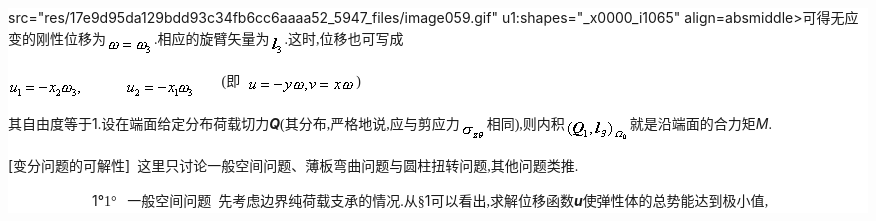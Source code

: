 src="res/17e9d95da129bdd93c34fb6cc6aaaa52_5947_files/image059.gif"
u1:shapes="_x0000_i1065" align=absmiddle></span></sub><span lang=ZH-CN
style='font-family:宋体_GB2312'>可得无应变的刚性位移为</span><sub><span lang=EN-US
style='font-family:宋体_GB2312'><img width=48 height=24
src="res/17e9d95da129bdd93c34fb6cc6aaaa52_5947_files/image061.gif"
u1:shapes="_x0000_i1066" align=absmiddle></span></sub><span lang=EN-US
style='font-family:宋体_GB2312'>.</span><span lang=ZH-CN style='font-family:宋体_GB2312'>相应的旋臂矢量为</span><sub><span
lang=EN-US style='font-family:宋体_GB2312'><img width=15 height=24
src="res/17e9d95da129bdd93c34fb6cc6aaaa52_5947_files/image063.gif"
u1:shapes="_x0000_i1067" align=absmiddle></span></sub><span lang=EN-US
style='font-family:宋体_GB2312'>.</span><span lang=ZH-CN style='font-family:宋体_GB2312'>这时</span><span
lang=EN-US style='font-family:宋体_GB2312'>,</span><span lang=ZH-CN
style='font-family:宋体_GB2312'>位移也可写成</span></p>
<p class=MsoNormal><sub><span lang=EN-US style='font-family:宋体_GB2312'><img
width=189 height=24 src="res/17e9d95da129bdd93c34fb6cc6aaaa52_5947_files/image065.gif"
u1:shapes="_x0000_i1068" align=absmiddle></span></sub><span lang=EN-US
style='font-family:宋体_GB2312'>&nbsp;&nbsp;&nbsp;&nbsp;&nbsp;&nbsp; (</span><span
lang=ZH-CN style='font-family:宋体_GB2312'>即</span><span lang=EN-US
style='font-family:宋体_GB2312'>&nbsp; <sub><img width=109 height=17
src="res/17e9d95da129bdd93c34fb6cc6aaaa52_5947_files/image067.gif"
u1:shapes="_x0000_i1069" align=absmiddle></sub>)</span></p>
<p class=MsoNormal><span lang=ZH-CN style='font-family:宋体_GB2312'>其自由度等于</span><span
lang=EN-US>1</span><span lang=EN-US style='font-family:宋体_GB2312'>.</span><span
lang=ZH-CN style='font-family:宋体_GB2312'>设在端面给定分布荷载切力</span><b><i><span
lang=EN-US>Q</span></i></b><span lang=EN-US style='font-family:宋体_GB2312'>(</span><span
lang=ZH-CN style='font-family:宋体_GB2312'>其分布</span><span lang=EN-US
style='font-family:宋体_GB2312'>,</span><span lang=ZH-CN style='font-family:宋体_GB2312'>严格地说</span><span
lang=EN-US style='font-family:宋体_GB2312'>,</span><span lang=ZH-CN
style='font-family:宋体_GB2312'>应与剪应力</span><sub><span lang=EN-US
style='font-family:宋体_GB2312'><img width=27 height=24
src="res/17e9d95da129bdd93c34fb6cc6aaaa52_5947_files/image069.gif"
u1:shapes="_x0000_i1070" align=absmiddle></span></sub><span lang=ZH-CN
style='font-family:宋体_GB2312'>相同</span><span lang=EN-US style='font-family:
宋体_GB2312'>),</span><span lang=ZH-CN style='font-family:宋体_GB2312'>则内积</span><sub><span
lang=EN-US style='font-family:宋体_GB2312'><img width=65 height=25
src="res/17e9d95da129bdd93c34fb6cc6aaaa52_5947_files/image071.gif"
u1:shapes="_x0000_i1071" align=absmiddle></span></sub><span lang=ZH-CN
style='font-family:宋体_GB2312'>就是沿端面的合力矩</span><i><span lang=EN-US>M</span></i><span
lang=EN-US style='font-family:宋体_GB2312'>.</span></p>
<p class=MsoNormal><span lang=EN-US>[</span><span lang=ZH-CN style='font-family:
宋体_GB2312'>变分问题的可解性</span><span lang=EN-US>]</span><span lang=EN-US
style='font-family:宋体_GB2312'>&nbsp; </span><span lang=ZH-CN style='font-family:
宋体_GB2312'>这里只讨论一般空间问题、薄板弯曲问题与圆柱扭转问题</span><span lang=EN-US style='font-family:
宋体_GB2312'>,</span><span lang=ZH-CN style='font-family:宋体_GB2312'>其他问题类推</span><span
lang=EN-US style='font-family:宋体_GB2312'>.</span></p>
<p class=MsoNormal style='margin-left:36.0pt;text-indent:27.0pt'><span
lang=EN-US>1°</span><span lang=EN-US style='font-family:宋体_GB2312'>1</span><span
lang=ZH-CN style='font-family:宋体_GB2312'>°</span><span lang=EN-US
style='font-family:宋体_GB2312'>&nbsp;&nbsp; </span><span lang=ZH-CN
style='font-family:宋体_GB2312'>一般空间问题</span><span lang=EN-US style='font-family:
宋体_GB2312'>&nbsp; </span><span lang=ZH-CN style='font-family:宋体_GB2312'>先考虑边界纯荷载支承的情况</span><span
lang=EN-US style='font-family:宋体_GB2312'>.</span><span lang=ZH-CN
style='font-family:宋体_GB2312'>从§</span><span lang=EN-US>1</span><span
lang=ZH-CN style='font-family:宋体_GB2312'>可以看出</span><span lang=EN-US
style='font-family:宋体_GB2312'>,</span><span lang=ZH-CN style='font-family:宋体_GB2312'>求解位移函数</span><b><i><span
lang=EN-US>u</span></i></b><span lang=ZH-CN style='font-family:宋体_GB2312'>使弹性体的总势能达到极小值</span><span
lang=EN-US style='font-family:宋体_GB2312'>,</span><span lang=ZH-CN